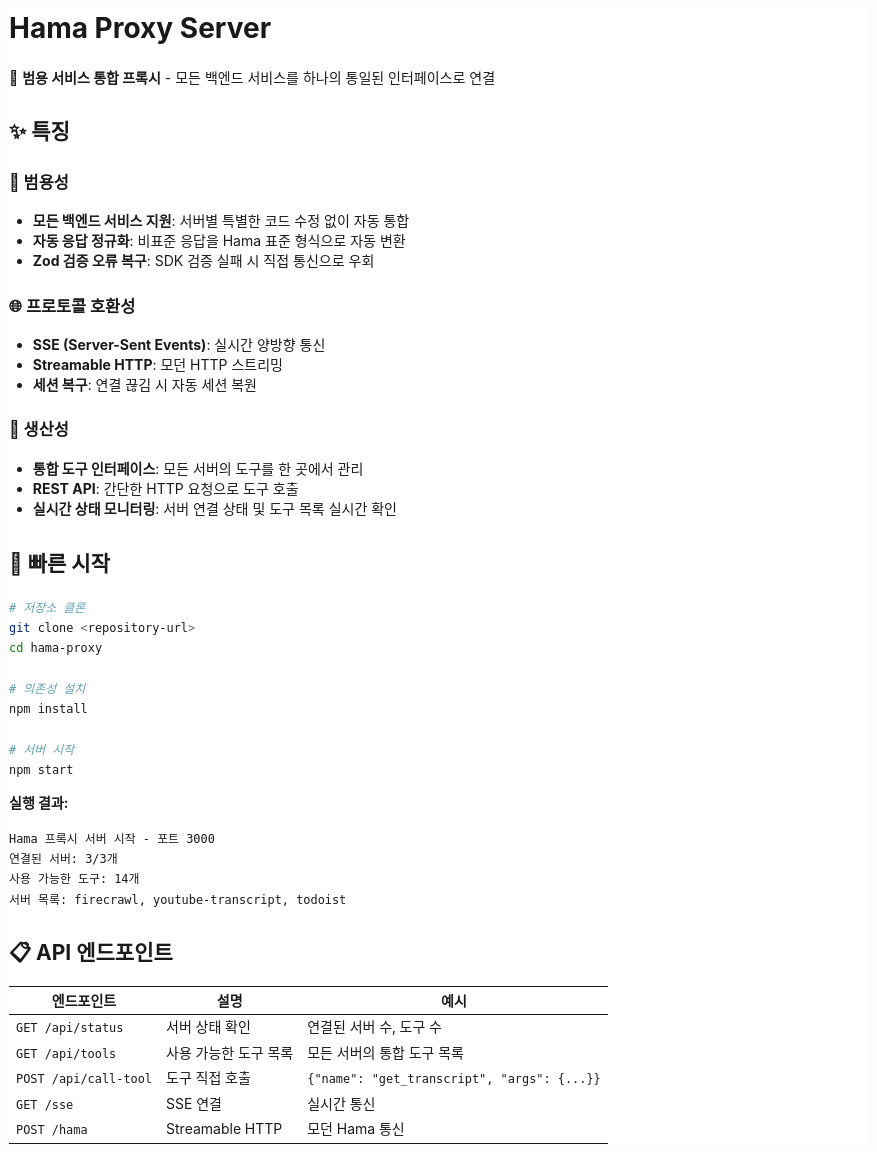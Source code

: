 # Hama Proxy Server

🔗 **범용 서비스 통합 프록시** - 모든 백엔드 서비스를 하나의 통일된 인터페이스로 연결

## ✨ 특징

### 🔧 범용성
- **모든 백엔드 서비스 지원**: 서버별 특별한 코드 수정 없이 자동 통합
- **자동 응답 정규화**: 비표준 응답을 Hama 표준 형식으로 자동 변환
- **Zod 검증 오류 복구**: SDK 검증 실패 시 직접 통신으로 우회

### 🌐 프로토콜 호환성
- **SSE (Server-Sent Events)**: 실시간 양방향 통신
- **Streamable HTTP**: 모던 HTTP 스트리밍
- **세션 복구**: 연결 끊김 시 자동 세션 복원

### 🚀 생산성
- **통합 도구 인터페이스**: 모든 서버의 도구를 한 곳에서 관리
- **REST API**: 간단한 HTTP 요청으로 도구 호출
- **실시간 상태 모니터링**: 서버 연결 상태 및 도구 목록 실시간 확인

## 🚀 빠른 시작

```bash
# 저장소 클론
git clone <repository-url>
cd hama-proxy

# 의존성 설치
npm install

# 서버 시작
npm start
```

**실행 결과:**
```
Hama 프록시 서버 시작 - 포트 3000
연결된 서버: 3/3개
사용 가능한 도구: 14개
서버 목록: firecrawl, youtube-transcript, todoist
```

## 📋 API 엔드포인트

| 엔드포인트 | 설명 | 예시 |
|-----------|------|------|
| `GET /api/status` | 서버 상태 확인 | 연결된 서버 수, 도구 수 |
| `GET /api/tools` | 사용 가능한 도구 목록 | 모든 서버의 통합 도구 목록 |
| `POST /api/call-tool` | 도구 직접 호출 | `{"name": "get_transcript", "args": {...}}` |
| `GET /sse` | SSE 연결 | 실시간 통신 |
| `POST /hama` | Streamable HTTP | 모던 Hama 통신 |
